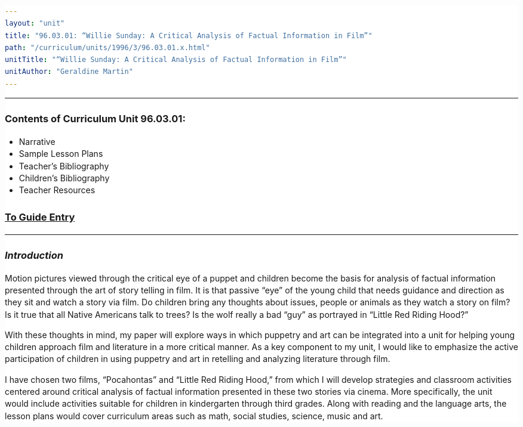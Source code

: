 ```yaml
---
layout: "unit"
title: "96.03.01: “Willie Sunday: A Critical Analysis of Factual Information in Film”"
path: "/curriculum/units/1996/3/96.03.01.x.html"
unitTitle: "“Willie Sunday: A Critical Analysis of Factual Information in Film”"
unitAuthor: "Geraldine Martin"
---
```

<body>
<hr/>
<h3>
Contents of Curriculum Unit 96.03.01:
</h3>
<ul>
<li>
Narrative
</li>
<li>
Sample Lesson Plans
</li>
<li>
Teacher’s Bibliography
</li>
<li>
Children’s Bibliography
</li>
<li>
Teacher Resources
</li>
</ul>
<h3>
<a href="../../../guides/1996/3/96.03.01.x.html">
To Guide Entry
</a>
</h3>
<hr/>
<h3>
<i>
Introduction
</i>
</h3>
Motion pictures viewed through the critical eye of a puppet and children become the basis for analysis of factual information presented through the art of story telling in film. It is that passive “eye” of the young child that needs guidance and direction as they sit and watch a story via film. Do children bring any thoughts about issues, people or animals as they watch a story on film? Is it true that all Native Americans talk to trees? Is the wolf really a bad “guy” as portrayed in “Little Red Riding Hood?”
<p>
With these thoughts in mind, my paper will explore ways in which puppetry and art can be integrated into a unit for helping young children approach film and literature in a more critical manner. As a key component to my unit, I would like to emphasize the active participation of children in using puppetry and art in retelling and analyzing literature through film.
</p>
<p>
I have chosen two films, “Pocahontas” and “Little Red Riding Hood,” from which I will develop strategies and classroom activities centered around critical analysis of factual information presented in these two stories via cinema. More specifically, the unit would include activities suitable for children in kindergarten through third grades. Along with reading and the language arts, the lesson plans would cover curriculum areas such as math, social studies, science, music and art.
</p>
<p>